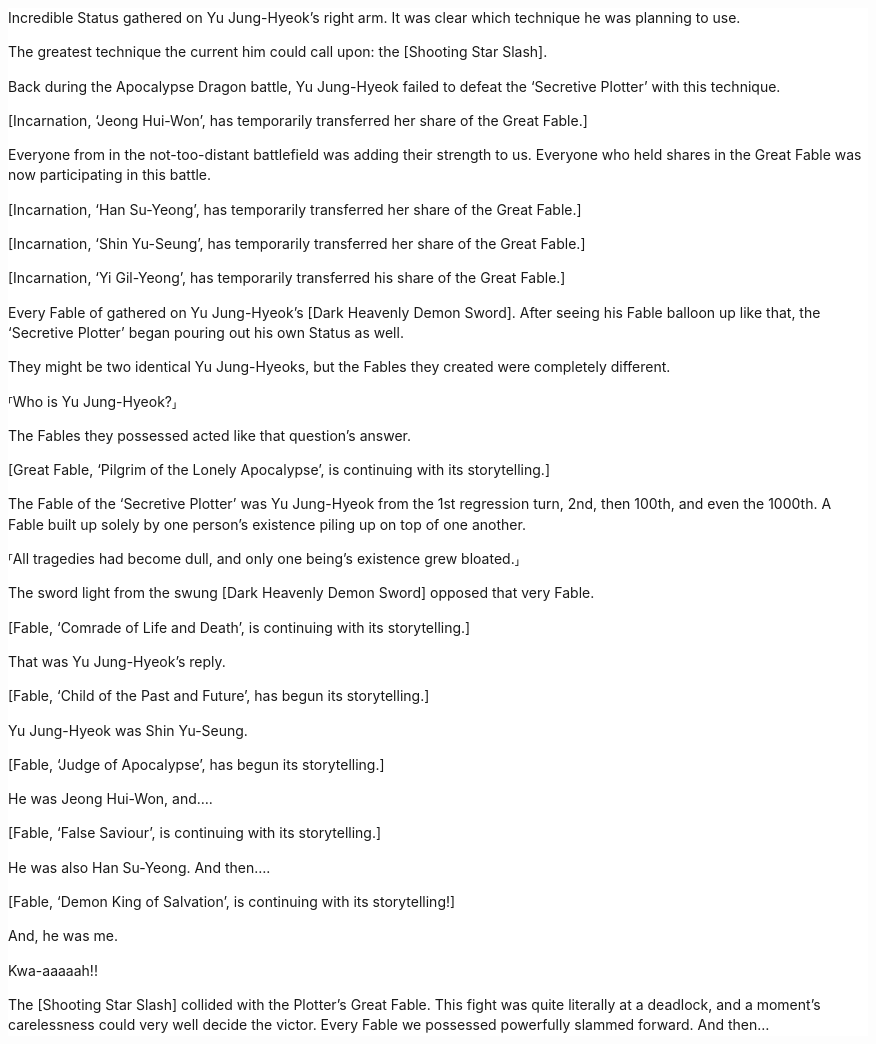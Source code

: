 Incredible Status gathered on Yu Jung-Hyeok’s right arm. It was clear which technique he was planning to use.

The greatest technique the current him could call upon: the [Shooting Star Slash].

Back during the Apocalypse Dragon battle, Yu Jung-Hyeok failed to defeat the ‘Secretive Plotter’ with this technique.

[Incarnation, ‘Jeong Hui-Won’, has temporarily transferred her share of the Great Fable.]

Everyone from <Kim Dok-Ja Company> in the not-too-distant battlefield was adding their strength to us. Everyone who held shares in the Great Fable was now participating in this battle.

[Incarnation, ‘Han Su-Yeong’, has temporarily transferred her share of the Great Fable.]

[Incarnation, ‘Shin Yu-Seung’, has temporarily transferred her share of the Great Fable.]

[Incarnation, ‘Yi Gil-Yeong’, has temporarily transferred his share of the Great Fable.]

Every Fable of <Kim Dok-Ja Company> gathered on Yu Jung-Hyeok’s [Dark Heavenly Demon Sword]. After seeing his Fable balloon up like that, the ‘Secretive Plotter’ began pouring out his own Status as well.

They might be two identical Yu Jung-Hyeoks, but the Fables they created were completely different.

⸢Who is Yu Jung-Hyeok?⸥

The Fables they possessed acted like that question’s answer.

[Great Fable, ‘Pilgrim of the Lonely Apocalypse’, is continuing with its storytelling.]

The Fable of the ‘Secretive Plotter’ was Yu Jung-Hyeok from the 1st regression turn, 2nd, then 100th, and even the 1000th. A Fable built up solely by one person’s existence piling up on top of one another.

⸢All tragedies had become dull, and only one being’s existence grew bloated.⸥

The sword light from the swung [Dark Heavenly Demon Sword] opposed that very Fable.

[Fable, ‘Comrade of Life and Death’, is continuing with its storytelling.]

That was Yu Jung-Hyeok’s reply.

[Fable, ‘Child of the Past and Future’, has begun its storytelling.]

Yu Jung-Hyeok was Shin Yu-Seung.

[Fable, ‘Judge of Apocalypse’, has begun its storytelling.]

He was Jeong Hui-Won, and….

[Fable, ‘False Saviour’, is continuing with its storytelling.]

He was also Han Su-Yeong. And then….

[Fable, ‘Demon King of Salvation’, is continuing with its storytelling!]

And, he was me.

Kwa-aaaaah!!

The [Shooting Star Slash] collided with the Plotter’s Great Fable. This fight was quite literally at a deadlock, and a moment’s carelessness could very well decide the victor. Every Fable we possessed powerfully slammed forward. And then…
